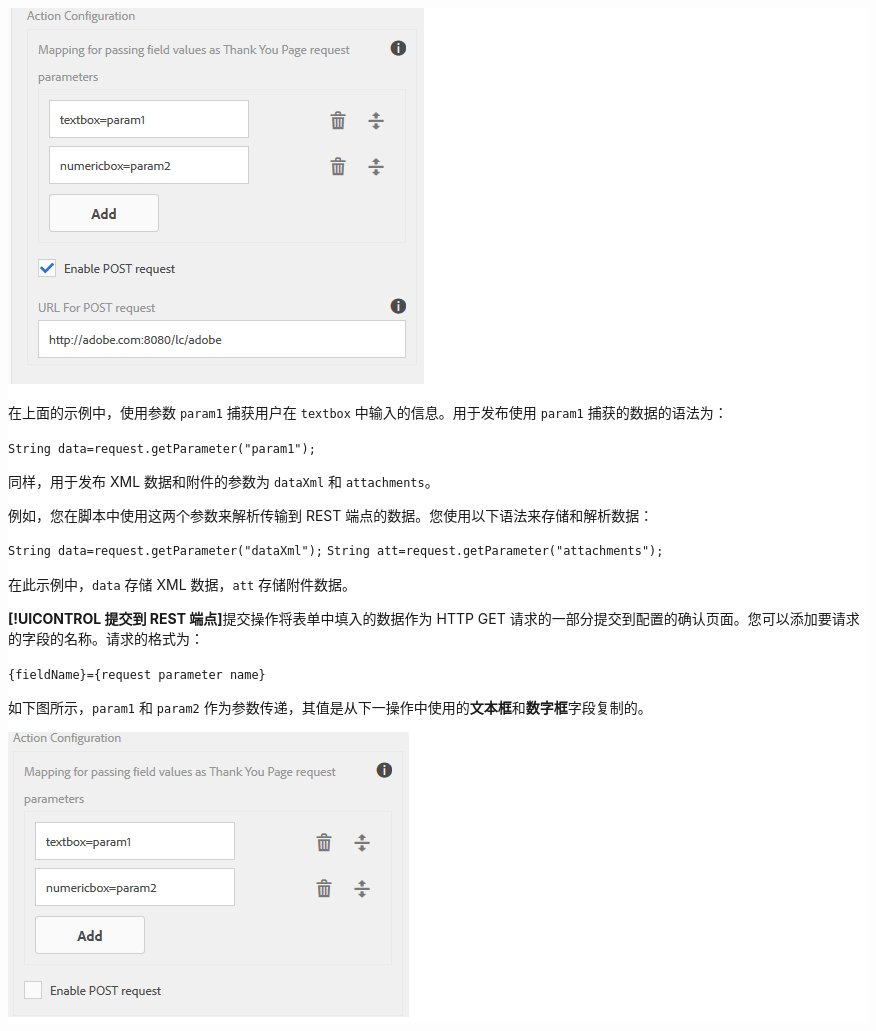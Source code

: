 ![作为感谢页面参数传递的字段值的映射](assets/post-enabled-actionconfig.png)

在上面的示例中，使用参数 `param1` 捕获用户在 `textbox` 中输入的信息。用于发布使用 `param1` 捕获的数据的语法为：

`String data=request.getParameter("param1");`

同样，用于发布 XML 数据和附件的参数为 `dataXml` 和 `attachments`。

例如，您在脚本中使用这两个参数来解析传输到 REST 端点的数据。您使用以下语法来存储和解析数据：

`String data=request.getParameter("dataXml");`
`String att=request.getParameter("attachments");`

在此示例中，`data` 存储 XML 数据，`att` 存储附件数据。

**[!UICONTROL 提交到 REST 端点]**&#x200B;提交操作将表单中填入的数据作为 HTTP GET 请求的一部分提交到配置的确认页面。您可以添加要请求的字段的名称。请求的格式为：

`{fieldName}={request parameter name}`

如下图所示，`param1` 和 `param2` 作为参数传递，其值是从下一操作中使用的&#x200B;**文本框**&#x200B;和&#x200B;**数字框**&#x200B;字段复制的。

![配置 REST 端点提交操作](assets/action-config.png)
